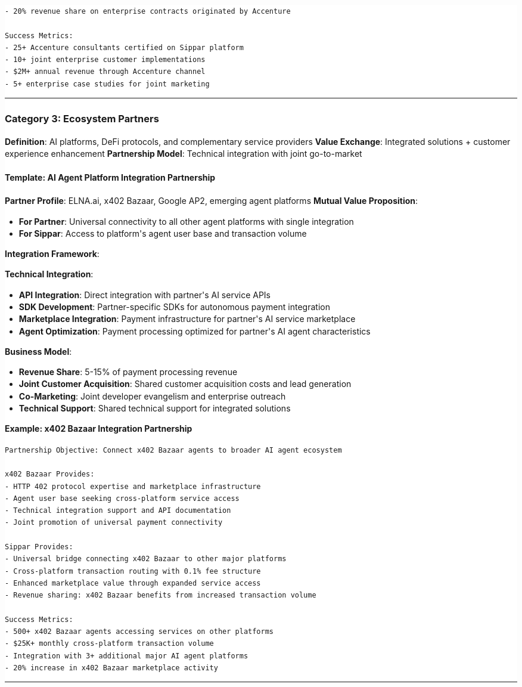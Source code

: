```
- 20% revenue share on enterprise contracts originated by Accenture

Success Metrics:
- 25+ Accenture consultants certified on Sippar platform
- 10+ joint enterprise customer implementations
- $2M+ annual revenue through Accenture channel
- 5+ enterprise case studies for joint marketing
```

---

### **Category 3: Ecosystem Partners**
**Definition**: AI platforms, DeFi protocols, and complementary service providers
**Value Exchange**: Integrated solutions + customer experience enhancement
**Partnership Model**: Technical integration with joint go-to-market

#### **Template: AI Agent Platform Integration Partnership**

**Partner Profile**: ELNA.ai, x402 Bazaar, Google AP2, emerging agent platforms
**Mutual Value Proposition**:
- **For Partner**: Universal connectivity to all other agent platforms with single integration
- **For Sippar**: Access to platform's agent user base and transaction volume

**Integration Framework**:

**Technical Integration**:
- **API Integration**: Direct integration with partner's AI service APIs
- **SDK Development**: Partner-specific SDKs for autonomous payment integration
- **Marketplace Integration**: Payment infrastructure for partner's AI service marketplace
- **Agent Optimization**: Payment processing optimized for partner's AI agent characteristics

**Business Model**:
- **Revenue Share**: 5-15% of payment processing revenue
- **Joint Customer Acquisition**: Shared customer acquisition costs and lead generation
- **Co-Marketing**: Joint developer evangelism and enterprise outreach
- **Technical Support**: Shared technical support for integrated solutions

**Example: x402 Bazaar Integration Partnership**
```
Partnership Objective: Connect x402 Bazaar agents to broader AI agent ecosystem

x402 Bazaar Provides:
- HTTP 402 protocol expertise and marketplace infrastructure
- Agent user base seeking cross-platform service access
- Technical integration support and API documentation
- Joint promotion of universal payment connectivity

Sippar Provides:
- Universal bridge connecting x402 Bazaar to other major platforms
- Cross-platform transaction routing with 0.1% fee structure
- Enhanced marketplace value through expanded service access
- Revenue sharing: x402 Bazaar benefits from increased transaction volume

Success Metrics:
- 500+ x402 Bazaar agents accessing services on other platforms
- $25K+ monthly cross-platform transaction volume
- Integration with 3+ additional major AI agent platforms
- 20% increase in x402 Bazaar marketplace activity
```

---